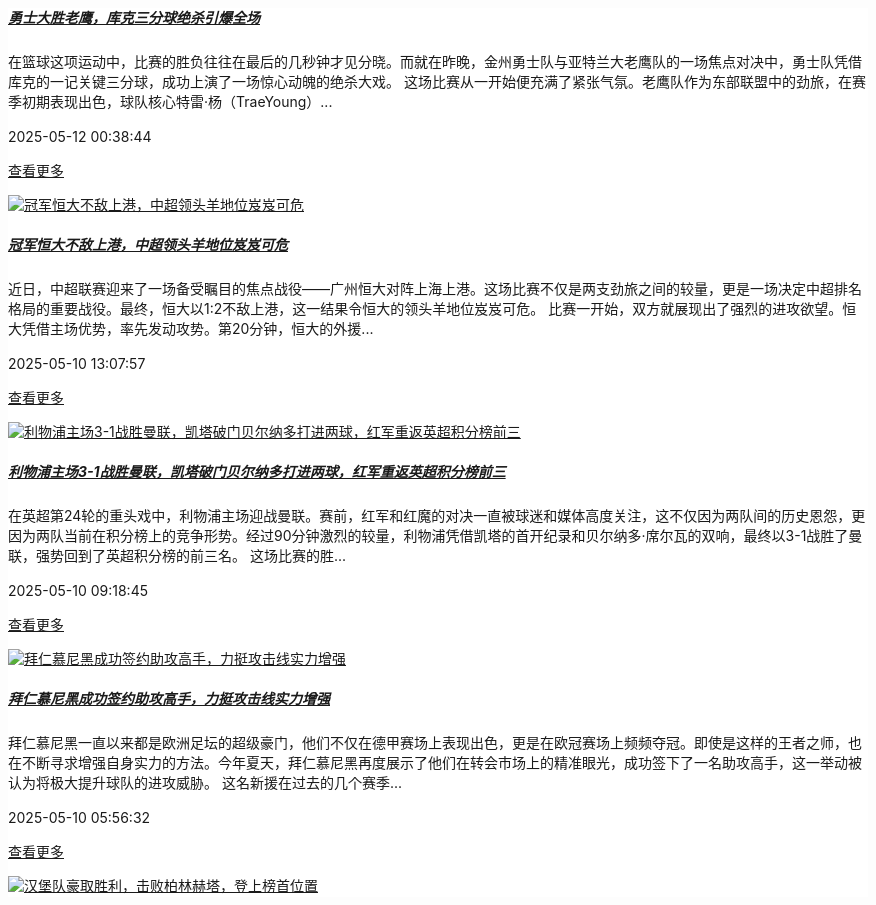 ##### [勇士大胜老鹰，库克三分球绝杀引爆全场](https://www.limburgventures.com/news/7839.html)

在篮球这项运动中，比赛的胜负往往在最后的几秒钟才见分晓。而就在昨晚，金州勇士队与亚特兰大老鹰队的一场焦点对决中，勇士队凭借库克的一记关键三分球，成功上演了一场惊心动魄的绝杀大戏。
这场比赛从一开始便充满了紧张气氛。老鹰队作为东部联盟中的劲旅，在赛季初期表现出色，球队核心特雷·杨（TraeYoung）...

2025-05-12 00:38:44

[查看更多](https://www.limburgventures.com/news/7839.html)

[![冠军恒大不敌上港，中超领头羊地位岌岌可危](https://www.limburgventures.com/uploads/images/20250510/guan-jun-heng-da-bu-di-shang-gang-zhong-chao-ling-tou-yang-di-wei-ji-ji-ke-wei.webp)](https://www.limburgventures.com/news/7838.html)

##### [冠军恒大不敌上港，中超领头羊地位岌岌可危](https://www.limburgventures.com/news/7838.html)

近日，中超联赛迎来了一场备受瞩目的焦点战役——广州恒大对阵上海上港。这场比赛不仅是两支劲旅之间的较量，更是一场决定中超排名格局的重要战役。最终，恒大以1:2不敌上港，这一结果令恒大的领头羊地位岌岌可危。
比赛一开始，双方就展现出了强烈的进攻欲望。恒大凭借主场优势，率先发动攻势。第20分钟，恒大的外援...

2025-05-10 13:07:57

[查看更多](https://www.limburgventures.com/news/7838.html)

[![利物浦主场3-1战胜曼联，凯塔破门贝尔纳多打进两球，红军重返英超积分榜前三](https://www.limburgventures.com/uploads/images/20250510/li-wu-pu-zhu-chang-31-zhan-sheng-man-lian-kai-ta-po-men-bei-er-na-duo-da-jin-liang-qiu-hong-jun-chon.webp)](https://www.limburgventures.com/news/7837.html)

##### [利物浦主场3-1战胜曼联，凯塔破门贝尔纳多打进两球，红军重返英超积分榜前三](https://www.limburgventures.com/news/7837.html)

在英超第24轮的重头戏中，利物浦主场迎战曼联。赛前，红军和红魔的对决一直被球迷和媒体高度关注，这不仅因为两队间的历史恩怨，更因为两队当前在积分榜上的竞争形势。经过90分钟激烈的较量，利物浦凭借凯塔的首开纪录和贝尔纳多·席尔瓦的双响，最终以3-1战胜了曼联，强势回到了英超积分榜的前三名。
这场比赛的胜...

2025-05-10 09:18:45

[查看更多](https://www.limburgventures.com/news/7837.html)

[![拜仁慕尼黑成功签约助攻高手，力挺攻击线实力增强](https://www.limburgventures.com/uploads/images/20250510/bai-ren-mu-ni-hei-cheng-gong-qian-yue-zhu-gong-gao-shou-li-ting-gong-ji-xian-shi-li-zeng-qiang.webp)](https://www.limburgventures.com/news/7836.html)

##### [拜仁慕尼黑成功签约助攻高手，力挺攻击线实力增强](https://www.limburgventures.com/news/7836.html)

拜仁慕尼黑一直以来都是欧洲足坛的超级豪门，他们不仅在德甲赛场上表现出色，更是在欧冠赛场上频频夺冠。即使是这样的王者之师，也在不断寻求增强自身实力的方法。今年夏天，拜仁慕尼黑再度展示了他们在转会市场上的精准眼光，成功签下了一名助攻高手，这一举动被认为将极大提升球队的进攻威胁。
这名新援在过去的几个赛季...

2025-05-10 05:56:32

[查看更多](https://www.limburgventures.com/news/7836.html)

[![汉堡队豪取胜利，击败柏林赫塔，登上榜首位置](https://www.limburgventures.com/uploads/images/20250509/han-bao-dui-hao-qu-sheng-li-ji-bai-bo-lin-he-ta-deng-shang-bang-shou-wei-zhi.webp)](https://www.limburgventures.com/news/7834.html)
